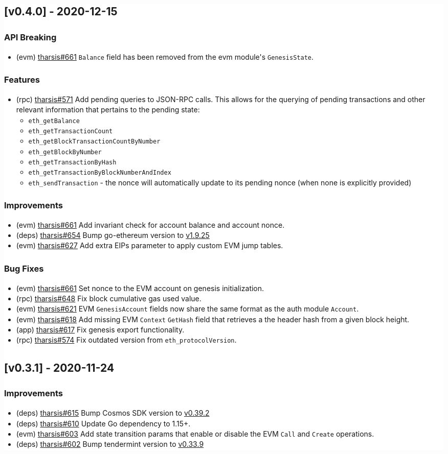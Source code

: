 ## [v0.4.0] - 2020-12-15

### API Breaking

* (evm) [tharsis#661](https://github.com/cosmos/ethermint/pull/661) `Balance` field has been removed from the evm module's `GenesisState`.

### Features

* (rpc) [tharsis#571](https://github.com/cosmos/ethermint/pull/571) Add pending queries to JSON-RPC calls. This allows for the querying of pending transactions and other relevant information that pertains to the pending state:
  * `eth_getBalance`
  * `eth_getTransactionCount`
  * `eth_getBlockTransactionCountByNumber`
  * `eth_getBlockByNumber`
  * `eth_getTransactionByHash`
  * `eth_getTransactionByBlockNumberAndIndex`
  * `eth_sendTransaction` - the nonce will automatically update to its pending nonce (when none is explicitly provided)

### Improvements

* (evm) [tharsis#661](https://github.com/cosmos/ethermint/pull/661) Add invariant check for account balance and account nonce.
* (deps) [tharsis#654](https://github.com/cosmos/ethermint/pull/654) Bump go-ethereum version to [v1.9.25](https://github.com/ethereum/go-ethereum/releases/tag/v1.9.25)
* (evm) [tharsis#627](https://github.com/cosmos/ethermint/issues/627) Add extra EIPs parameter to apply custom EVM jump tables.

### Bug Fixes

* (evm) [tharsis#661](https://github.com/cosmos/ethermint/pull/661) Set nonce to the EVM account on genesis initialization.
* (rpc) [tharsis#648](https://github.com/cosmos/ethermint/issues/648) Fix block cumulative gas used value.
* (evm) [tharsis#621](https://github.com/cosmos/ethermint/issues/621) EVM `GenesisAccount` fields now share the same format as the auth module `Account`.
* (evm) [tharsis#618](https://github.com/cosmos/ethermint/issues/618) Add missing EVM `Context` `GetHash` field that retrieves a the header hash from a given block height.
* (app) [tharsis#617](https://github.com/cosmos/ethermint/issues/617) Fix genesis export functionality.
* (rpc) [tharsis#574](https://github.com/cosmos/ethermint/issues/574) Fix outdated version from `eth_protocolVersion`.

## [v0.3.1] - 2020-11-24

### Improvements

* (deps) [tharsis#615](https://github.com/cosmos/ethermint/pull/615) Bump Cosmos SDK version to [v0.39.2](https://github.com/cosmos/cosmos-sdk/tag/v0.39.2)
* (deps) [tharsis#610](https://github.com/cosmos/ethermint/pull/610) Update Go dependency to 1.15+.
* (evm) [tharsis#603](https://github.com/cosmos/ethermint/pull/603) Add state transition params that enable or disable the EVM `Call` and `Create` operations.
* (deps) [tharsis#602](https://github.com/cosmos/ethermint/pull/602) Bump tendermint version to [v0.33.9](https://github.com/tendermint/tendermint/releases/tag/v0.33.9)
